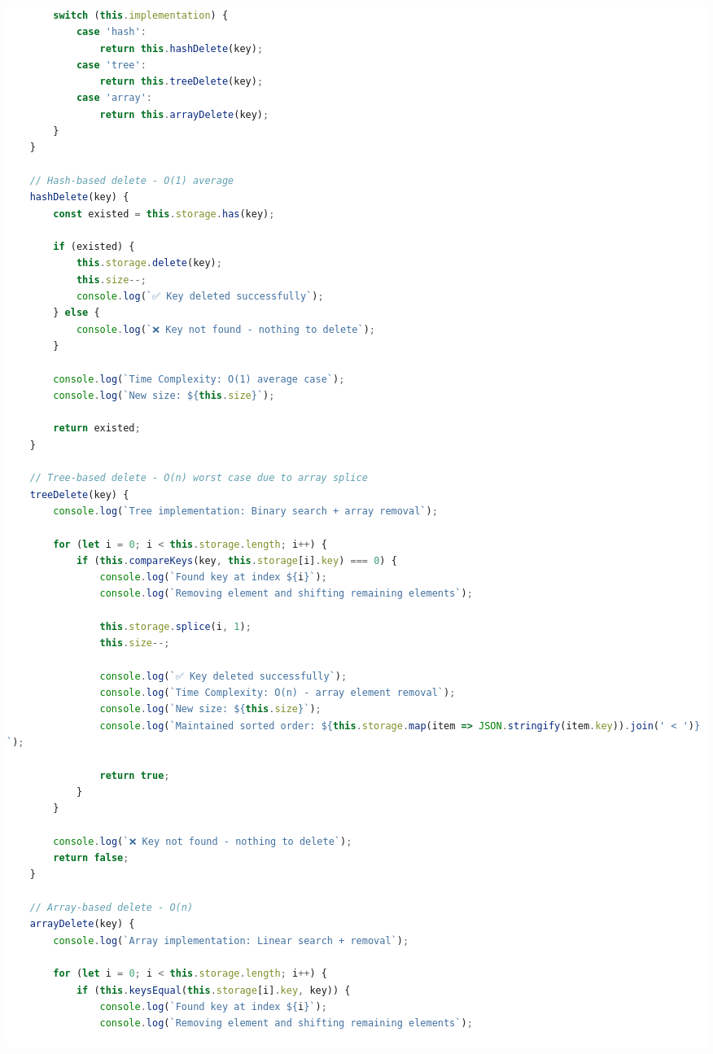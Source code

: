 ```javascript
        switch (this.implementation) {
            case 'hash':
                return this.hashDelete(key);
            case 'tree':
                return this.treeDelete(key);
            case 'array':
                return this.arrayDelete(key);
        }
    }
    
    // Hash-based delete - O(1) average
    hashDelete(key) {
        const existed = this.storage.has(key);
        
        if (existed) {
            this.storage.delete(key);
            this.size--;
            console.log(`✅ Key deleted successfully`);
        } else {
            console.log(`❌ Key not found - nothing to delete`);
        }
        
        console.log(`Time Complexity: O(1) average case`);
        console.log(`New size: ${this.size}`);
        
        return existed;
    }
    
    // Tree-based delete - O(n) worst case due to array splice
    treeDelete(key) {
        console.log(`Tree implementation: Binary search + array removal`);
        
        for (let i = 0; i < this.storage.length; i++) {
            if (this.compareKeys(key, this.storage[i].key) === 0) {
                console.log(`Found key at index ${i}`);
                console.log(`Removing element and shifting remaining elements`);
                
                this.storage.splice(i, 1);
                this.size--;
                
                console.log(`✅ Key deleted successfully`);
                console.log(`Time Complexity: O(n) - array element removal`);
                console.log(`New size: ${this.size}`);
                console.log(`Maintained sorted order: ${this.storage.map(item => JSON.stringify(item.key)).join(' < ')}`);
                
                return true;
            }
        }
        
        console.log(`❌ Key not found - nothing to delete`);
        return false;
    }
    
    // Array-based delete - O(n)
    arrayDelete(key) {
        console.log(`Array implementation: Linear search + removal`);
        
        for (let i = 0; i < this.storage.length; i++) {
            if (this.keysEqual(this.storage[i].key, key)) {
                console.log(`Found key at index ${i}`);
                console.log(`Removing element and shifting remaining elements`);
                
```
